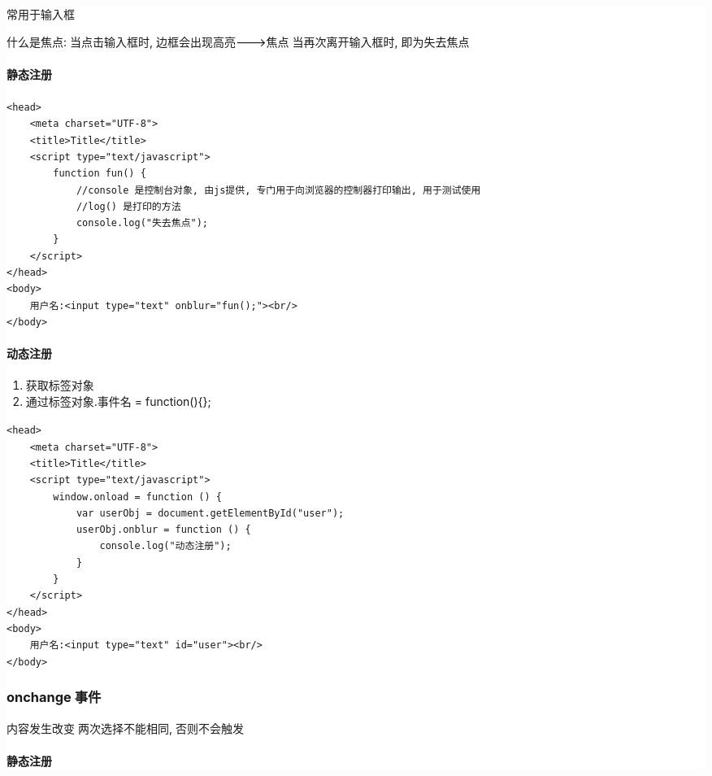 常用于输入框

什么是焦点:
当点击输入框时, 边框会出现高亮--->焦点
当再次离开输入框时, 即为失去焦点

#### 静态注册

```
<head>
    <meta charset="UTF-8">
    <title>Title</title>
    <script type="text/javascript">
        function fun() {
            //console 是控制台对象, 由js提供, 专门用于向浏览器的控制器打印输出, 用于测试使用
            //log() 是打印的方法
            console.log("失去焦点");
        }
    </script>
</head>
<body>
    用户名:<input type="text" onblur="fun();"><br/>
</body>
```

#### 动态注册

1. 获取标签对象
2. 通过标签对象.事件名 = function(){};

```
<head>
    <meta charset="UTF-8">
    <title>Title</title>
    <script type="text/javascript">
        window.onload = function () {
            var userObj = document.getElementById("user");
            userObj.onblur = function () {
                console.log("动态注册");
            }
        }
    </script>
</head>
<body>
    用户名:<input type="text" id="user"><br/>
</body>
```

### onchange 事件

内容发生改变
两次选择不能相同, 否则不会触发

#### 静态注册
